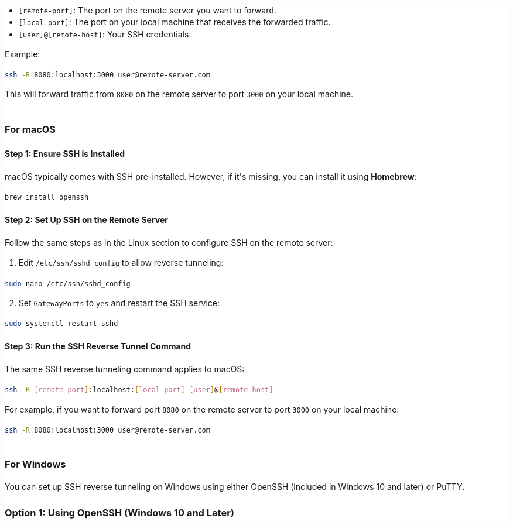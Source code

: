 - `[remote-port]`: The port on the remote server you want to forward.
- `[local-port]`: The port on your local machine that receives the forwarded traffic.
- `[user]@[remote-host]`: Your SSH credentials.

Example:
```bash
ssh -R 8080:localhost:3000 user@remote-server.com
```

This will forward traffic from `8080` on the remote server to port `3000` on your local machine.

---

### For macOS


#### Step 1: Ensure SSH is Installed
macOS typically comes with SSH pre-installed. However, if it's missing, you can install it using **Homebrew**:

```bash
brew install openssh
```

#### Step 2: Set Up SSH on the Remote Server
Follow the same steps as in the Linux section to configure SSH on the remote server:

1. Edit `/etc/ssh/sshd_config` to allow reverse tunneling:
```bash
sudo nano /etc/ssh/sshd_config
```
2. Set `GatewayPorts` to `yes` and restart the SSH service:
```bash
sudo systemctl restart sshd
```

#### Step 3: Run the SSH Reverse Tunnel Command
The same SSH reverse tunneling command applies to macOS:

```bash
ssh -R [remote-port]:localhost:[local-port] [user]@[remote-host]
```
For example, if you want to forward port `8080` on the remote server to port `3000` on your local machine:

```bash
ssh -R 8080:localhost:3000 user@remote-server.com
```

---

### For Windows

You can set up SSH reverse tunneling on Windows using either OpenSSH (included in Windows 10 and later) or PuTTY.

### Option 1: Using OpenSSH (Windows 10 and Later)
